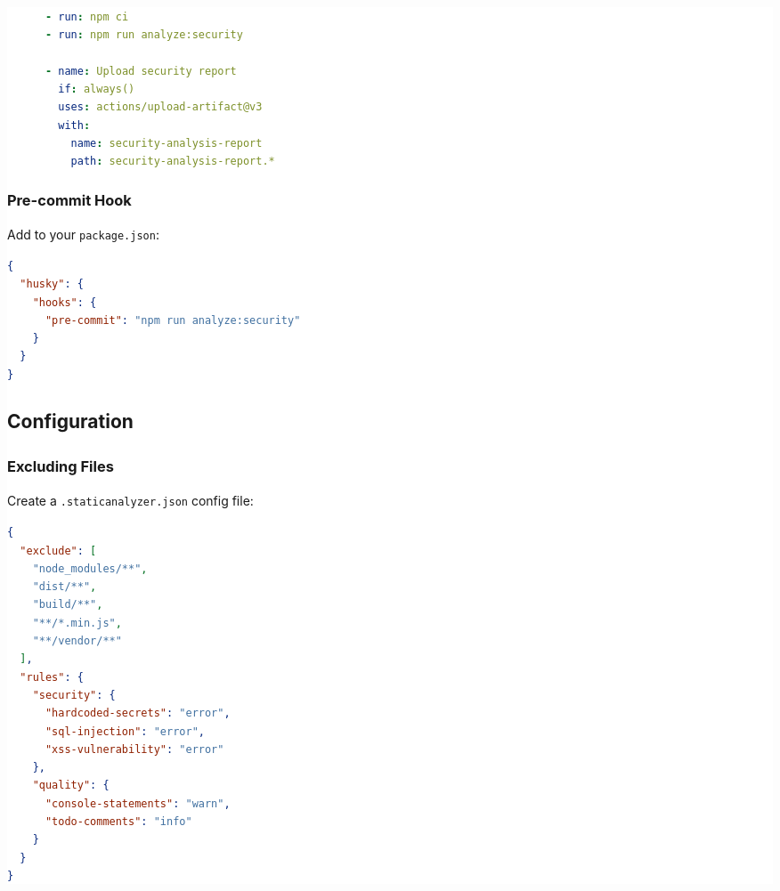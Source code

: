 ```yaml
      - run: npm ci
      - run: npm run analyze:security
      
      - name: Upload security report
        if: always()
        uses: actions/upload-artifact@v3
        with:
          name: security-analysis-report
          path: security-analysis-report.*
```

### Pre-commit Hook

Add to your `package.json`:

```json
{
  "husky": {
    "hooks": {
      "pre-commit": "npm run analyze:security"
    }
  }
}
```

## Configuration

### Excluding Files

Create a `.staticanalyzer.json` config file:

```json
{
  "exclude": [
    "node_modules/**",
    "dist/**",
    "build/**",
    "**/*.min.js",
    "**/vendor/**"
  ],
  "rules": {
    "security": {
      "hardcoded-secrets": "error",
      "sql-injection": "error",
      "xss-vulnerability": "error"
    },
    "quality": {
      "console-statements": "warn",
      "todo-comments": "info"
    }
  }
}
```
